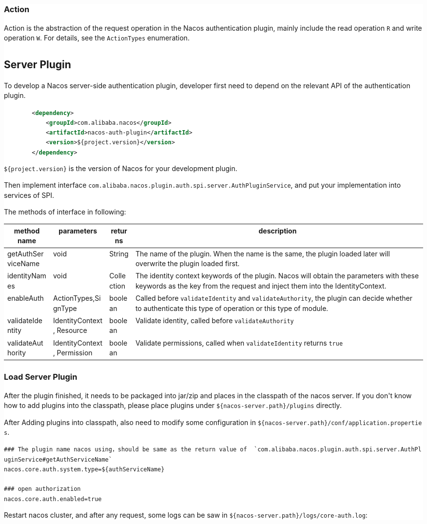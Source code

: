 ### Action

Action is the abstraction of the request operation in the Nacos authentication plugin, mainly include the read operation `R` and write operation `W`. For details, see the `ActionTypes` enumeration.

## Server Plugin

To develop a Nacos server-side authentication plugin, developer first need to depend on the relevant API of the authentication plugin.

```xml
        <dependency>
            <groupId>com.alibaba.nacos</groupId>
            <artifactId>nacos-auth-plugin</artifactId>
            <version>${project.version}</version>
        </dependency>
```

`${project.version}` is the version of Nacos for your development plugin.

Then implement interface `com.alibaba.nacos.plugin.auth.spi.server.AuthPluginService`, and put your implementation into services of SPI.

The methods of interface in following:

|method name|parameters|returns|description|
|-----|-----|-----|---|
|getAuthServiceName|void|String|The name of the plugin. When the name is the same, the plugin loaded later will overwrite the plugin loaded first.|
|identityNames|void|Collection<String>|The identity context keywords of the plugin. Nacos will obtain the parameters with these keywords as the key from the request and inject them into the IdentityContext.|
|enableAuth|ActionTypes,SignType|boolean|Called before `validateIdentity` and `validateAuthority`, the plugin can decide whether to authenticate this type of operation or this type of module.|
|validateIdentity|IdentityContext, Resource|boolean|Validate identity, called before `validateAuthority`|
|validateAuthority|IdentityContext, Permission|boolean|Validate permissions, called when `validateIdentity` returns `true`|

### Load Server Plugin

After the plugin finished, it needs to be packaged into jar/zip and places in the classpath of the nacos server. If you don't know how to add plugins into the classpath, please place plugins under `${nacos-server.path}/plugins` directly.

After Adding plugins into classpath, also need to modify some configuration in `${nacos-server.path}/conf/application.properties`.

```properties
### The plugin name nacos using，should be same as the return value of  `com.alibaba.nacos.plugin.auth.spi.server.AuthPluginService#getAuthServiceName`
nacos.core.auth.system.type=${authServiceName}

### open authorization
nacos.core.auth.enabled=true
```

Restart nacos cluster, and after any request, some logs can be saw in `${nacos-server.path}/logs/core-auth.log`:
